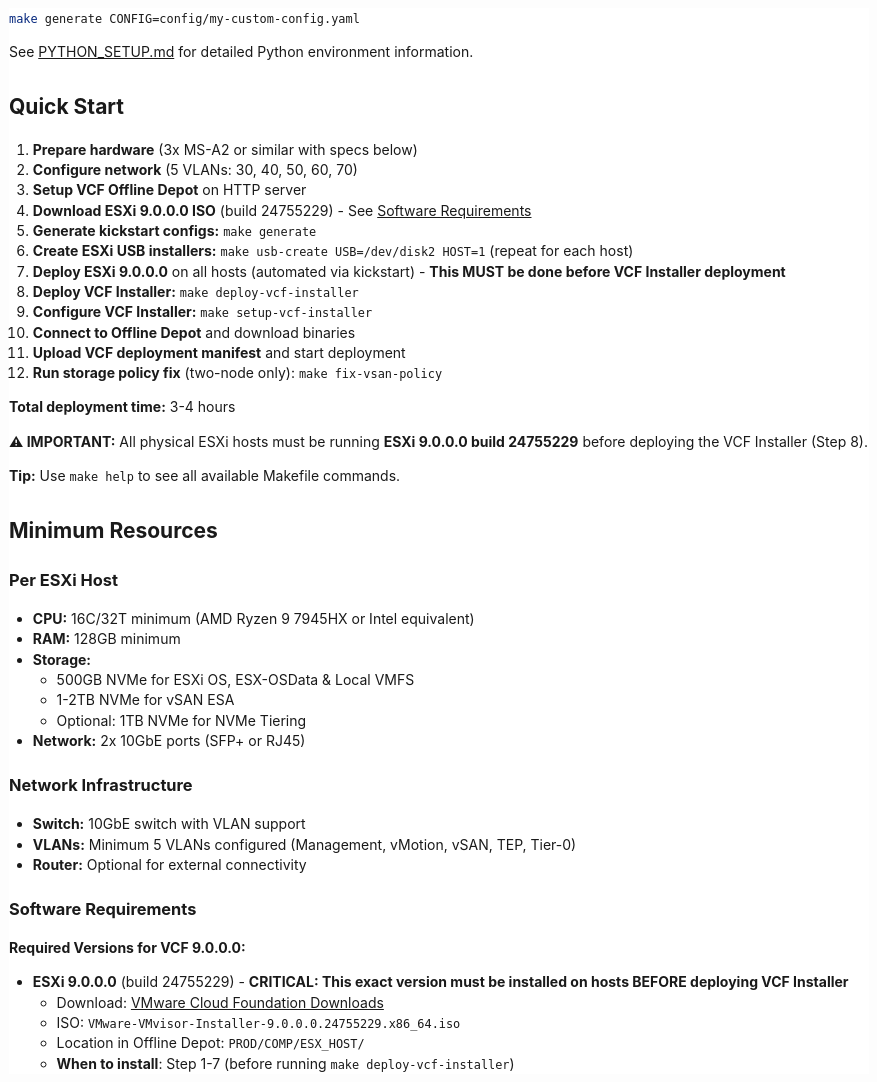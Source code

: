 ```bash
make generate CONFIG=config/my-custom-config.yaml
```

See [PYTHON_SETUP.md](PYTHON_SETUP.md) for detailed Python environment information.

## Quick Start

1. **Prepare hardware** (3x MS-A2 or similar with specs below)
2. **Configure network** (5 VLANs: 30, 40, 50, 60, 70)
3. **Setup VCF Offline Depot** on HTTP server
4. **Download ESXi 9.0.0.0 ISO** (build 24755229) - See [Software Requirements](#software-requirements)
5. **Generate kickstart configs:** `make generate`
6. **Create ESXi USB installers:** `make usb-create USB=/dev/disk2 HOST=1` (repeat for each host)
7. **Deploy ESXi 9.0.0.0** on all hosts (automated via kickstart) - **This MUST be done before VCF Installer deployment**
8. **Deploy VCF Installer:** `make deploy-vcf-installer`
9. **Configure VCF Installer:** `make setup-vcf-installer`
10. **Connect to Offline Depot** and download binaries
11. **Upload VCF deployment manifest** and start deployment
12. **Run storage policy fix** (two-node only): `make fix-vsan-policy`

**Total deployment time:** 3-4 hours

**⚠️ IMPORTANT:** All physical ESXi hosts must be running **ESXi 9.0.0.0 build 24755229** before deploying the VCF Installer (Step 8).

**Tip:** Use `make help` to see all available Makefile commands.

## Minimum Resources

### Per ESXi Host

* **CPU:** 16C/32T minimum (AMD Ryzen 9 7945HX or Intel equivalent)
* **RAM:** 128GB minimum
* **Storage:**
  * 500GB NVMe for ESXi OS, ESX-OSData & Local VMFS
  * 1-2TB NVMe for vSAN ESA
  * Optional: 1TB NVMe for NVMe Tiering
* **Network:** 2x 10GbE ports (SFP+ or RJ45)

### Network Infrastructure

* **Switch:** 10GbE switch with VLAN support
* **VLANs:** Minimum 5 VLANs configured (Management, vMotion, vSAN, TEP, Tier-0)
* **Router:** Optional for external connectivity

### Software Requirements

**Required Versions for VCF 9.0.0.0:**

* **ESXi 9.0.0.0** (build 24755229) - **CRITICAL: This exact version must be installed on hosts BEFORE deploying VCF Installer**
  * Download: [VMware Cloud Foundation Downloads](https://support.broadcom.com/)
  * ISO: `VMware-VMvisor-Installer-9.0.0.0.24755229.x86_64.iso`
  * Location in Offline Depot: `PROD/COMP/ESX_HOST/`
  * **When to install**: Step 1-7 (before running `make deploy-vcf-installer`)
